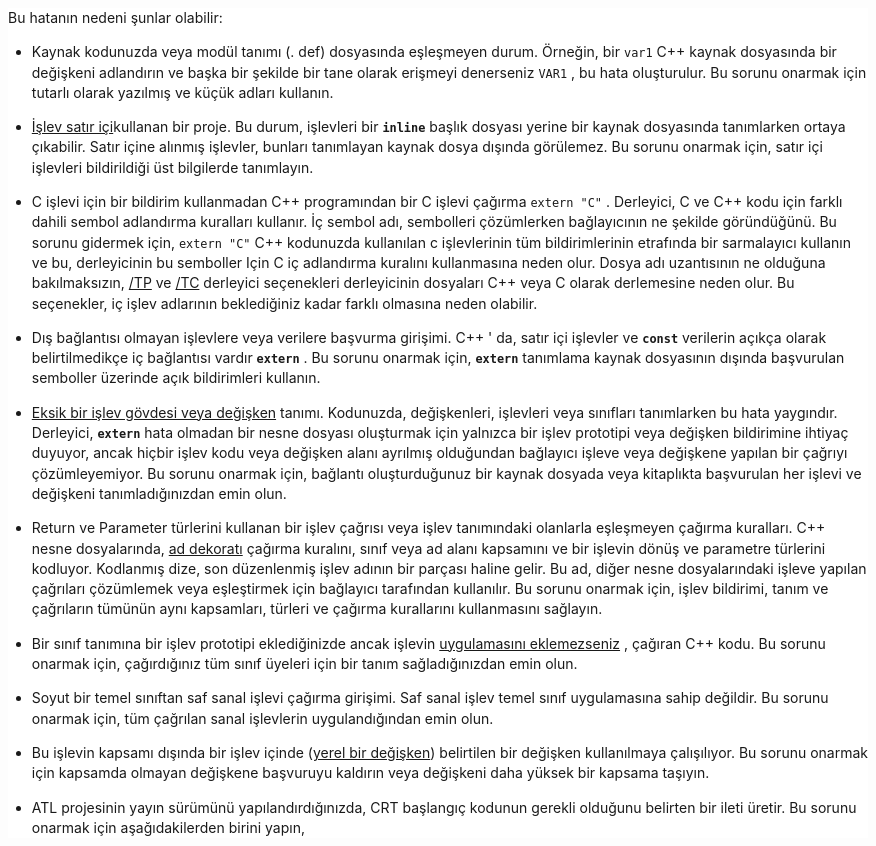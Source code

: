 Bu hatanın nedeni şunlar olabilir:

- Kaynak kodunuzda veya modül tanımı (. def) dosyasında eşleşmeyen durum. Örneğin, bir `var1` C++ kaynak dosyasında bir değişkeni adlandırın ve başka bir şekilde bir tane olarak erişmeyi denerseniz `VAR1` , bu hata oluşturulur. Bu sorunu onarmak için tutarlı olarak yazılmış ve küçük adları kullanın.

- [İşlev satır içi](../../error-messages/tool-errors/function-inlining-problems.md)kullanan bir proje. Bu durum, işlevleri bir **`inline`** başlık dosyası yerine bir kaynak dosyasında tanımlarken ortaya çıkabilir. Satır içine alınmış işlevler, bunları tanımlayan kaynak dosya dışında görülemez. Bu sorunu onarmak için, satır içi işlevleri bildirildiği üst bilgilerde tanımlayın.

- C işlevi için bir bildirim kullanmadan C++ programından bir C işlevi çağırma `extern "C"` . Derleyici, C ve C++ kodu için farklı dahili sembol adlandırma kuralları kullanır. İç sembol adı, sembolleri çözümlerken bağlayıcının ne şekilde göründüğünü. Bu sorunu gidermek için, `extern "C"` C++ kodunuzda kullanılan c işlevlerinin tüm bildirimlerinin etrafında bir sarmalayıcı kullanın ve bu, derleyicinin bu semboller Için C iç adlandırma kuralını kullanmasına neden olur. Dosya adı uzantısının ne olduğuna bakılmaksızın, [/TP](../../build/reference/tc-tp-tc-tp-specify-source-file-type.md) ve [/TC](../../build/reference/tc-tp-tc-tp-specify-source-file-type.md) derleyici seçenekleri derleyicinin dosyaları C++ veya C olarak derlemesine neden olur. Bu seçenekler, iç işlev adlarının beklediğiniz kadar farklı olmasına neden olabilir.

- Dış bağlantısı olmayan işlevlere veya verilere başvurma girişimi. C++ ' da, satır içi işlevler ve **`const`** verilerin açıkça olarak belirtilmedikçe iç bağlantısı vardır **`extern`** . Bu sorunu onarmak için, **`extern`** tanımlama kaynak dosyasının dışında başvurulan semboller üzerinde açık bildirimleri kullanın.

- [Eksik bir işlev gövdesi veya değişken](../../error-messages/tool-errors/missing-function-body-or-variable.md) tanımı. Kodunuzda, değişkenleri, işlevleri veya sınıfları tanımlarken bu hata yaygındır. Derleyici, **`extern`** hata olmadan bir nesne dosyası oluşturmak için yalnızca bir işlev prototipi veya değişken bildirimine ihtiyaç duyuyor, ancak hiçbir işlev kodu veya değişken alanı ayrılmış olduğundan bağlayıcı işleve veya değişkene yapılan bir çağrıyı çözümleyemiyor. Bu sorunu onarmak için, bağlantı oluşturduğunuz bir kaynak dosyada veya kitaplıkta başvurulan her işlevi ve değişkeni tanımladığınızdan emin olun.

- Return ve Parameter türlerini kullanan bir işlev çağrısı veya işlev tanımındaki olanlarla eşleşmeyen çağırma kuralları. C++ nesne dosyalarında, [ad dekoratı](../../error-messages/tool-errors/name-decoration.md) çağırma kuralını, sınıf veya ad alanı kapsamını ve bir işlevin dönüş ve parametre türlerini kodluyor. Kodlanmış dize, son düzenlenmiş işlev adının bir parçası haline gelir. Bu ad, diğer nesne dosyalarındaki işleve yapılan çağrıları çözümlemek veya eşleştirmek için bağlayıcı tarafından kullanılır. Bu sorunu onarmak için, işlev bildirimi, tanım ve çağrıların tümünün aynı kapsamları, türleri ve çağırma kurallarını kullanmasını sağlayın.

- Bir sınıf tanımına bir işlev prototipi eklediğinizde ancak işlevin [uygulamasını eklemezseniz](../../error-messages/tool-errors/missing-function-body-or-variable.md) , çağıran C++ kodu. Bu sorunu onarmak için, çağırdığınız tüm sınıf üyeleri için bir tanım sağladığınızdan emin olun.

- Soyut bir temel sınıftan saf sanal işlevi çağırma girişimi. Saf sanal işlev temel sınıf uygulamasına sahip değildir. Bu sorunu onarmak için, tüm çağrılan sanal işlevlerin uygulandığından emin olun.

- Bu işlevin kapsamı dışında bir işlev içinde ([yerel bir değişken](../../error-messages/tool-errors/automatic-function-scope-variables.md)) belirtilen bir değişken kullanılmaya çalışılıyor. Bu sorunu onarmak için kapsamda olmayan değişkene başvuruyu kaldırın veya değişkeni daha yüksek bir kapsama taşıyın.

- ATL projesinin yayın sürümünü yapılandırdığınızda, CRT başlangıç kodunun gerekli olduğunu belirten bir ileti üretir. Bu sorunu onarmak için aşağıdakilerden birini yapın,

